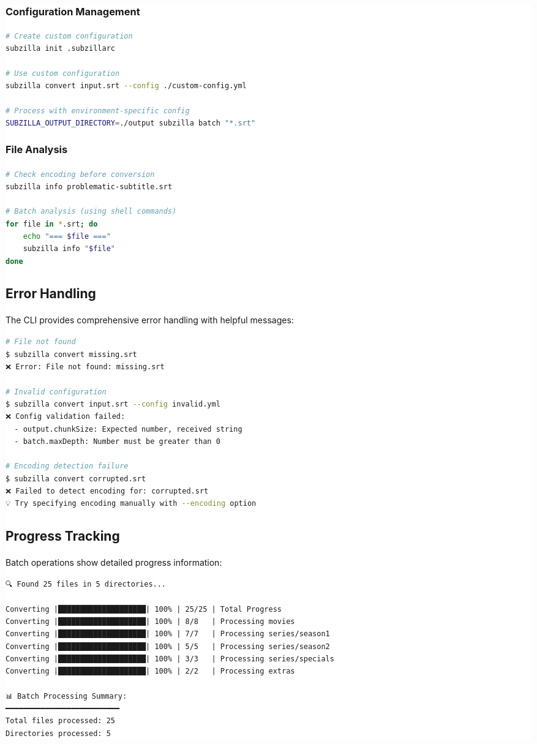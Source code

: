 ### Configuration Management

```bash
# Create custom configuration
subzilla init .subzillarc

# Use custom configuration
subzilla convert input.srt --config ./custom-config.yml

# Process with environment-specific config
SUBZILLA_OUTPUT_DIRECTORY=./output subzilla batch "*.srt"
```

### File Analysis

```bash
# Check encoding before conversion
subzilla info problematic-subtitle.srt

# Batch analysis (using shell commands)
for file in *.srt; do
    echo "=== $file ==="
    subzilla info "$file"
done
```

## Error Handling

The CLI provides comprehensive error handling with helpful messages:

```bash
# File not found
$ subzilla convert missing.srt
❌ Error: File not found: missing.srt

# Invalid configuration
$ subzilla convert input.srt --config invalid.yml
❌ Config validation failed:
  - output.chunkSize: Expected number, received string
  - batch.maxDepth: Number must be greater than 0

# Encoding detection failure
$ subzilla convert corrupted.srt
❌ Failed to detect encoding for: corrupted.srt
💡 Try specifying encoding manually with --encoding option
```

## Progress Tracking

Batch operations show detailed progress information:

```
🔍 Found 25 files in 5 directories...

Converting |████████████████████| 100% | 25/25 | Total Progress
Converting |████████████████████| 100% | 8/8   | Processing movies
Converting |████████████████████| 100% | 7/7   | Processing series/season1
Converting |████████████████████| 100% | 5/5   | Processing series/season2
Converting |████████████████████| 100% | 3/3   | Processing series/specials
Converting |████████████████████| 100% | 2/2   | Processing extras

📊 Batch Processing Summary:
━━━━━━━━━━━━━━━━━━━━━━━━━━
Total files processed: 25
Directories processed: 5
```